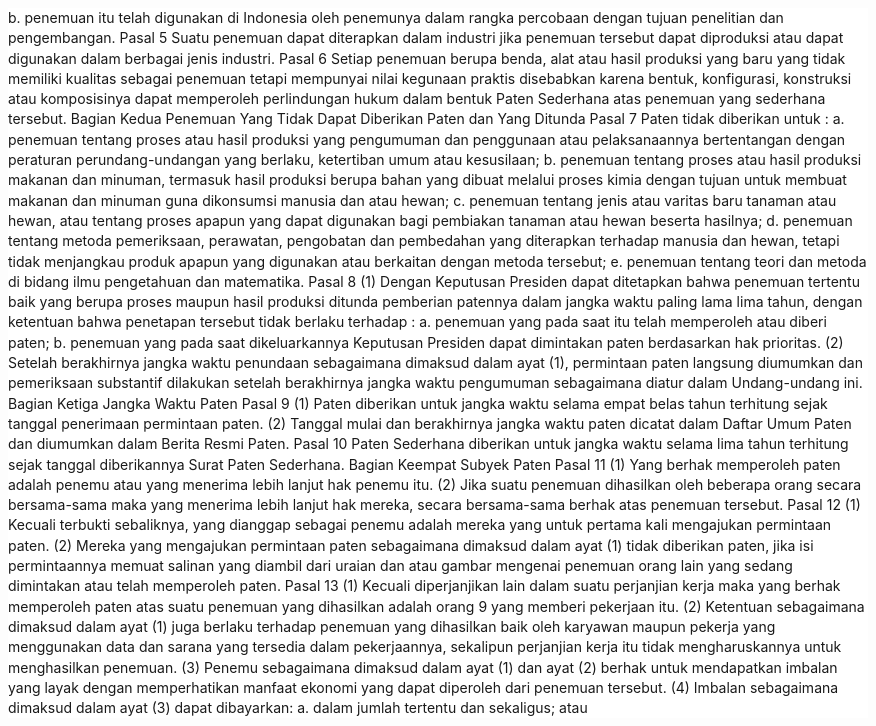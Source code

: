 b. penemuan itu telah digunakan di Indonesia oleh penemunya dalam rangka percobaan dengan tujuan penelitian dan pengembangan.
Pasal 5
Suatu penemuan dapat diterapkan dalam industri jika penemuan tersebut dapat diproduksi atau dapat digunakan dalam berbagai jenis industri.
Pasal 6
Setiap penemuan berupa benda, alat atau hasil produksi yang baru yang tidak memiliki kualitas sebagai penemuan tetapi mempunyai nilai kegunaan praktis disebabkan karena bentuk, konfigurasi, konstruksi atau komposisinya dapat memperoleh perlindungan hukum dalam bentuk Paten Sederhana atas penemuan yang sederhana tersebut.
Bagian Kedua Penemuan Yang Tidak Dapat Diberikan Paten dan Yang Ditunda
Pasal 7
Paten tidak diberikan untuk :
a. penemuan tentang proses atau hasil produksi yang pengumuman dan penggunaan atau pelaksanaannya bertentangan dengan peraturan perundang-undangan yang berlaku, ketertiban umum atau kesusilaan;
b. penemuan tentang proses atau hasil produksi makanan dan minuman, termasuk hasil produksi berupa bahan yang dibuat melalui proses kimia dengan tujuan untuk membuat makanan dan minuman guna dikonsumsi manusia dan atau hewan;
c. penemuan tentang jenis atau varitas baru tanaman atau hewan, atau tentang proses apapun yang dapat digunakan bagi pembiakan tanaman atau hewan beserta hasilnya;
d. penemuan tentang metoda pemeriksaan, perawatan, pengobatan dan pembedahan yang diterapkan terhadap manusia dan hewan, tetapi tidak menjangkau produk apapun yang digunakan atau berkaitan dengan metoda tersebut;
e. penemuan tentang teori dan metoda di bidang ilmu pengetahuan dan matematika.
Pasal 8
(1) Dengan Keputusan Presiden dapat ditetapkan bahwa penemuan tertentu baik yang berupa proses maupun hasil produksi ditunda pemberian patennya dalam jangka waktu paling lama lima tahun, dengan ketentuan bahwa penetapan tersebut tidak berlaku terhadap :
a. penemuan yang pada saat itu telah memperoleh atau diberi paten;
b. penemuan yang pada saat dikeluarkannya Keputusan Presiden dapat dimintakan paten berdasarkan hak prioritas.
(2) Setelah berakhirnya jangka waktu penundaan sebagaimana dimaksud dalam ayat (1), permintaan paten langsung diumumkan dan pemeriksaan substantif dilakukan setelah berakhirnya jangka waktu pengumuman sebagaimana diatur dalam Undang-undang ini.
Bagian Ketiga Jangka Waktu Paten
Pasal 9
(1) Paten diberikan untuk jangka waktu selama empat belas tahun terhitung sejak tanggal penerimaan permintaan paten.
(2) Tanggal mulai dan berakhirnya jangka waktu paten dicatat dalam Daftar Umum Paten dan diumumkan dalam Berita Resmi Paten.
Pasal 10
Paten Sederhana diberikan untuk jangka waktu selama lima tahun terhitung sejak tanggal diberikannya Surat Paten Sederhana.
Bagian Keempat Subyek Paten
Pasal 11
(1) Yang berhak memperoleh paten adalah penemu atau yang menerima lebih lanjut hak penemu itu.
(2) Jika suatu penemuan dihasilkan oleh beberapa orang secara bersama-sama maka yang menerima lebih lanjut hak mereka, secara bersama-sama berhak atas penemuan tersebut.
Pasal 12
(1) Kecuali terbukti sebaliknya, yang dianggap sebagai penemu adalah mereka yang untuk pertama kali mengajukan permintaan paten.
(2) Mereka yang mengajukan permintaan paten sebagaimana dimaksud dalam ayat (1) tidak diberikan paten, jika isi permintaannya memuat salinan yang diambil dari uraian dan atau gambar mengenai penemuan orang lain yang sedang dimintakan atau telah memperoleh paten.
Pasal 13
(1) Kecuali diperjanjikan lain dalam suatu perjanjian kerja maka yang berhak memperoleh paten atas suatu penemuan yang dihasilkan adalah orang 9 yang memberi pekerjaan itu.
(2) Ketentuan sebagaimana dimaksud dalam ayat (1) juga berlaku terhadap penemuan yang dihasilkan baik oleh karyawan maupun pekerja yang menggunakan data dan sarana yang tersedia dalam pekerjaannya, sekalipun perjanjian kerja itu tidak mengharuskannya untuk menghasilkan penemuan.
(3) Penemu sebagaimana dimaksud dalam ayat (1) dan ayat (2) berhak untuk mendapatkan imbalan yang layak dengan memperhatikan manfaat ekonomi yang dapat diperoleh dari penemuan tersebut.
(4) Imbalan sebagaimana dimaksud dalam ayat (3) dapat dibayarkan:
a. dalam jumlah tertentu dan sekaligus; atau